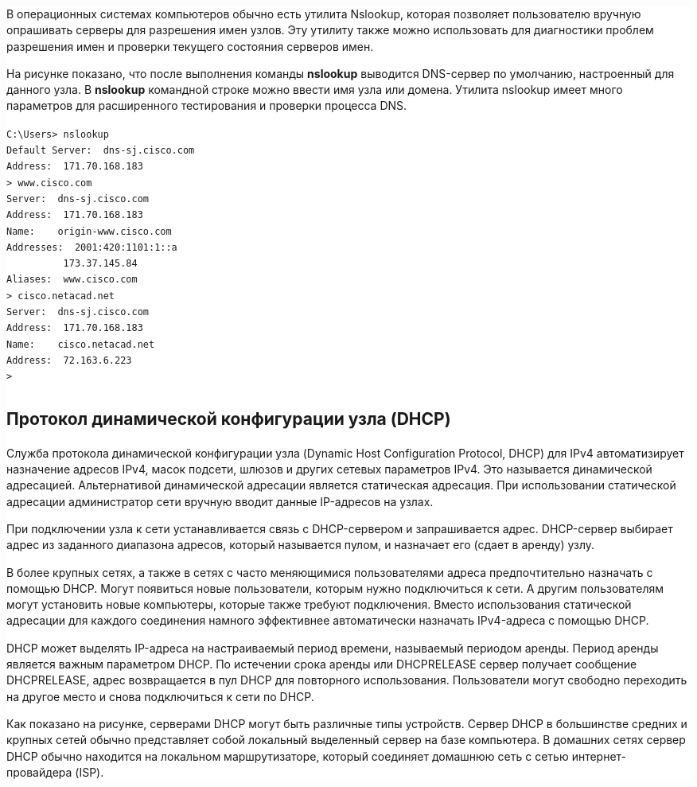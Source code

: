 В операционных системах компьютеров обычно есть утилита Nslookup, которая позволяет пользователю вручную опрашивать серверы для разрешения имен узлов. Эту утилиту также можно использовать для диагностики проблем разрешения имен и проверки текущего состояния серверов имен.

На рисунке показано, что после выполнения команды **nslookup** выводится DNS-сервер по умолчанию, настроенный для данного узла. В **nslookup** командной строке можно ввести имя узла или домена. Утилита nslookup имеет много параметров для расширенного тестирования и проверки процесса DNS.

```
C:\Users> nslookup
Default Server:  dns-sj.cisco.com
Address:  171.70.168.183
> www.cisco.com
Server:  dns-sj.cisco.com
Address:  171.70.168.183
Name:    origin-www.cisco.com
Addresses:  2001:420:1101:1::a
          173.37.145.84
Aliases:  www.cisco.com
> cisco.netacad.net
Server:  dns-sj.cisco.com
Address:  171.70.168.183
Name:    cisco.netacad.net
Address:  72.163.6.223
>
```





## Протокол динамической конфигурации узла (DHCP)

Служба протокола динамической конфигурации узла (Dynamic Host Configuration Protocol, DHCP) для IPv4 автоматизирует назначение адресов IPv4, масок подсети, шлюзов и других сетевых параметров IPv4. Это называется динамической адресацией. Альтернативой динамической адресации является статическая адресация. При использовании статической адресации администратор сети вручную вводит данные IP-адресов на узлах.

При подключении узла к сети устанавливается связь с DHCP-сервером и запрашивается адрес. DHCP-сервер выбирает адрес из заданного диапазона адресов, который называется пулом, и назначает его (сдает в аренду) узлу.

В более крупных сетях, а также в сетях с часто меняющимися пользователями адреса предпочтительно назначать с помощью DHCP. Могут появиться новые пользователи, которым нужно подключиться к сети. А другим пользователям могут установить новые компьютеры, которые также требуют подключения. Вместо использования статической адресации для каждого соединения намного эффективнее автоматически назначать IPv4-адреса с помощью DHCP.

DHCP может выделять IP-адреса на настраиваемый период времени, называемый периодом аренды. Период аренды является важным параметром DHCP. По истечении срока аренды или DHCPRELEASE сервер получает сообщение DHCPRELEASE, адрес возвращается в пул DHCP для повторного использования. Пользователи могут свободно переходить на другое место и снова подключиться к сети по DHCP.

Как показано на рисунке, серверами DHCP могут быть различные типы устройств. Сервер DHCP в большинстве средних и крупных сетей обычно представляет собой локальный выделенный сервер на базе компьютера. В домашних сетях сервер DHCP обычно находится на локальном маршрутизаторе, который соединяет домашнюю сеть с сетью интернет-провайдера (ISP).
